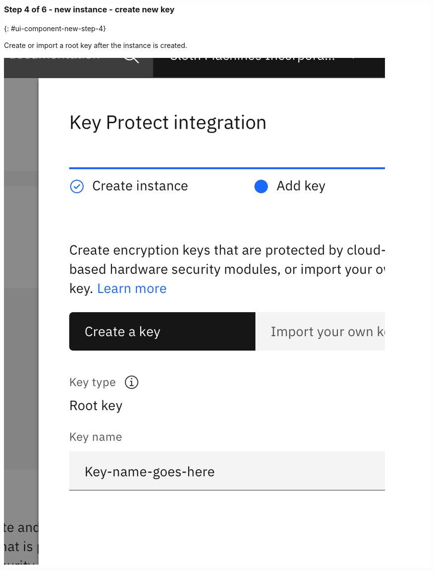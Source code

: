 ### Step 4 of 6 - new instance - create new key
{: #ui-component-new-step-4}

Create or import a root key after the instance is created.

![Create a new root key](../images/ui-07-create-key.png)
